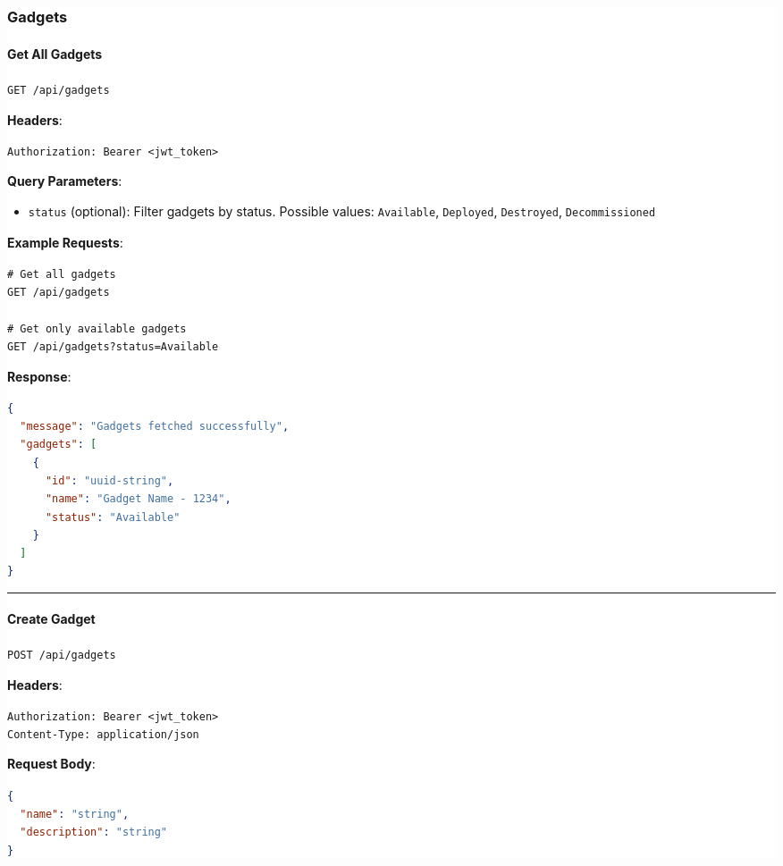 ### Gadgets

#### Get All Gadgets
```http
GET /api/gadgets
```

**Headers**:
```
Authorization: Bearer <jwt_token>
```

**Query Parameters**:
- `status` (optional): Filter gadgets by status. Possible values: `Available`, `Deployed`, `Destroyed`, `Decommissioned`

**Example Requests**:
```http
# Get all gadgets
GET /api/gadgets

# Get only available gadgets
GET /api/gadgets?status=Available
```

**Response**:
```json
{
  "message": "Gadgets fetched successfully",
  "gadgets": [
    {
      "id": "uuid-string",
      "name": "Gadget Name - 1234",
      "status": "Available"
    }
  ]
}
```

---

#### Create Gadget
```http
POST /api/gadgets
```

**Headers**:
```
Authorization: Bearer <jwt_token>
Content-Type: application/json
```

**Request Body**:
```json
{
  "name": "string",
  "description": "string"
}
```
